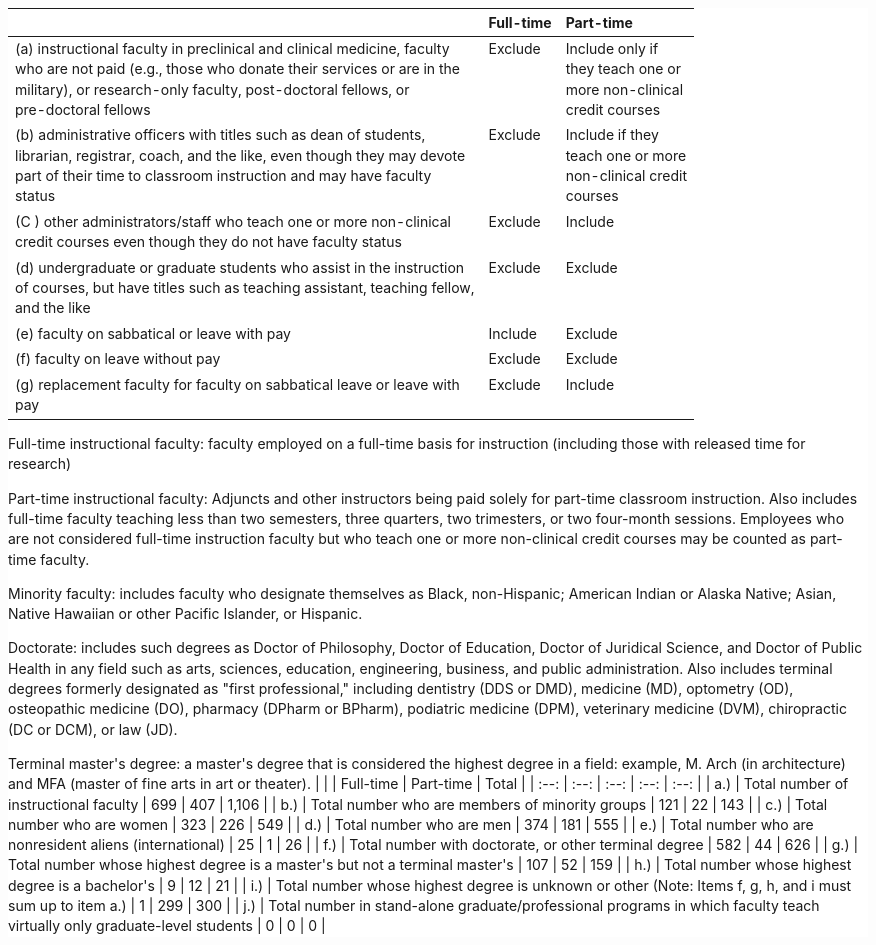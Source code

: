 |  | Full-time | Part-time |
| :-- | :-- | :-- |
| (a) instructional faculty in preclinical and clinical medicine, faculty <br> who are not paid (e.g., those who donate their services or are in the <br> military), or research-only faculty, post-doctoral fellows, or <br> pre-doctoral fellows | Exclude | Include only if <br> they teach one or <br> more non-clinical <br> credit courses |
| (b) administrative officers with titles such as dean of students, <br> librarian, registrar, coach, and the like, even though they may devote <br> part of their time to classroom instruction and may have faculty <br> status | Exclude | Include if they <br> teach one or more <br> non-clinical credit <br> courses |
| (C ) other administrators/staff who teach one or more non-clinical <br> credit courses even though they do not have faculty status | Exclude | Include |
| (d) undergraduate or graduate students who assist in the instruction <br> of courses, but have titles such as teaching assistant, teaching fellow, <br> and the like | Exclude | Exclude |
| (e) faculty on sabbatical or leave with pay | Include | Exclude |
| (f) faculty on leave without pay | Exclude | Exclude |
| (g) replacement faculty for faculty on sabbatical leave or leave with <br> pay | Exclude | Include |

Full-time instructional faculty: faculty employed on a full-time basis for instruction (including those with released time for research)

Part-time instructional faculty: Adjuncts and other instructors being paid solely for part-time classroom instruction. Also includes full-time faculty teaching less than two semesters, three quarters, two trimesters, or two four-month sessions. Employees who are not considered full-time instruction faculty but who teach one or more non-clinical credit courses may be counted as part-time faculty.

Minority faculty: includes faculty who designate themselves as Black, non-Hispanic; American Indian or Alaska Native; Asian, Native Hawaiian or other Pacific Islander, or Hispanic.

Doctorate: includes such degrees as Doctor of Philosophy, Doctor of Education, Doctor of Juridical Science, and Doctor of Public Health in any field such as arts, sciences, education, engineering, business, and public administration. Also includes terminal degrees formerly designated as "first professional," including dentistry (DDS or DMD), medicine (MD), optometry (OD), osteopathic medicine (DO), pharmacy (DPharm or BPharm), podiatric medicine (DPM), veterinary medicine (DVM), chiropractic (DC or DCM), or law (JD).

Terminal master's degree: a master's degree that is considered the highest degree in a field: example, M. Arch (in architecture) and MFA (master of fine arts in art or theater).
|  |  | Full-time | Part-time | Total |
| :--: | :--: | :--: | :--: | :--: |
| a.) | Total number of instructional faculty | 699 | 407 | 1,106 |
| b.) | Total number who are members of minority groups | 121 | 22 | 143 |
| c.) | Total number who are women | 323 | 226 | 549 |
| d.) | Total number who are men | 374 | 181 | 555 |
| e.) | Total number who are nonresident aliens (international) | 25 | 1 | 26 |
| f.) | Total number with doctorate, or other terminal degree | 582 | 44 | 626 |
| g.) | Total number whose highest degree is a master's but not a terminal master's | 107 | 52 | 159 |
| h.) | Total number whose highest degree is a bachelor's | 9 | 12 | 21 |
| i.) | Total number whose highest degree is unknown or other (Note: Items f, g, h, and i must sum up to item a.) | 1 | 299 | 300 |
| j.) | Total number in stand-alone graduate/professional programs in which faculty teach virtually only graduate-level students | 0 | 0 | 0 |
